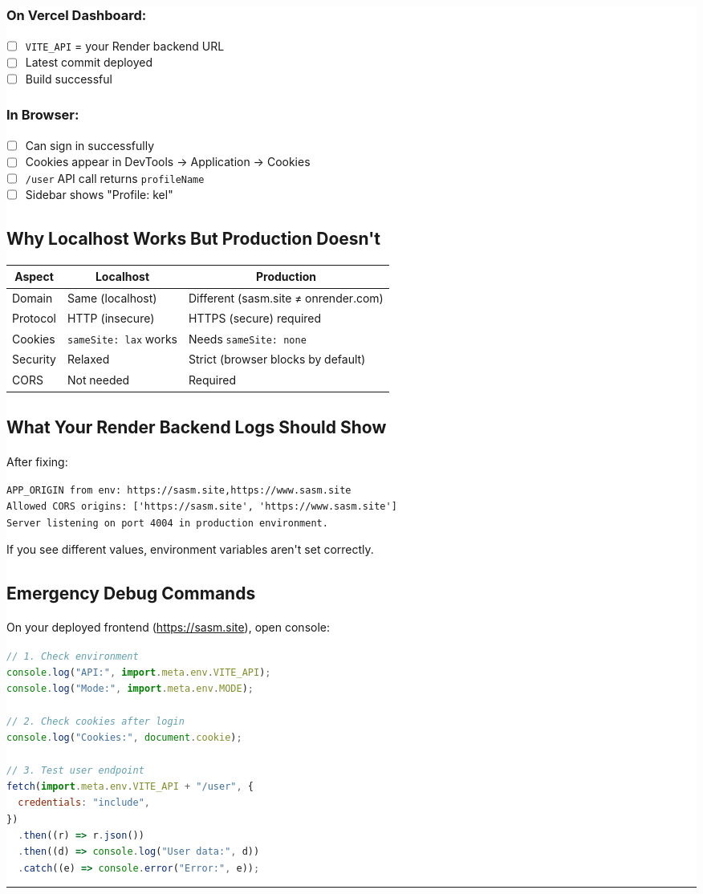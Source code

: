 ### On Vercel Dashboard:

- [ ] `VITE_API` = your Render backend URL
- [ ] Latest commit deployed
- [ ] Build successful

### In Browser:

- [ ] Can sign in successfully
- [ ] Cookies appear in DevTools → Application → Cookies
- [ ] `/user` API call returns `profileName`
- [ ] Sidebar shows "Profile: kel"

## Why Localhost Works But Production Doesn't

| Aspect   | Localhost             | Production                           |
| -------- | --------------------- | ------------------------------------ |
| Domain   | Same (localhost)      | Different (sasm.site ≠ onrender.com) |
| Protocol | HTTP (insecure)       | HTTPS (secure) required              |
| Cookies  | `sameSite: lax` works | Needs `sameSite: none`               |
| Security | Relaxed               | Strict (browser blocks by default)   |
| CORS     | Not needed            | Required                             |

## What Your Render Backend Logs Should Show

After fixing:

```
APP_ORIGIN from env: https://sasm.site,https://www.sasm.site
Allowed CORS origins: ['https://sasm.site', 'https://www.sasm.site']
Server listening on port 4004 in production environment.
```

If you see different values, environment variables aren't set correctly.

## Emergency Debug Commands

On your deployed frontend (https://sasm.site), open console:

```javascript
// 1. Check environment
console.log("API:", import.meta.env.VITE_API);
console.log("Mode:", import.meta.env.MODE);

// 2. Check cookies after login
console.log("Cookies:", document.cookie);

// 3. Test user endpoint
fetch(import.meta.env.VITE_API + "/user", {
  credentials: "include",
})
  .then((r) => r.json())
  .then((d) => console.log("User data:", d))
  .catch((e) => console.error("Error:", e));
```

---